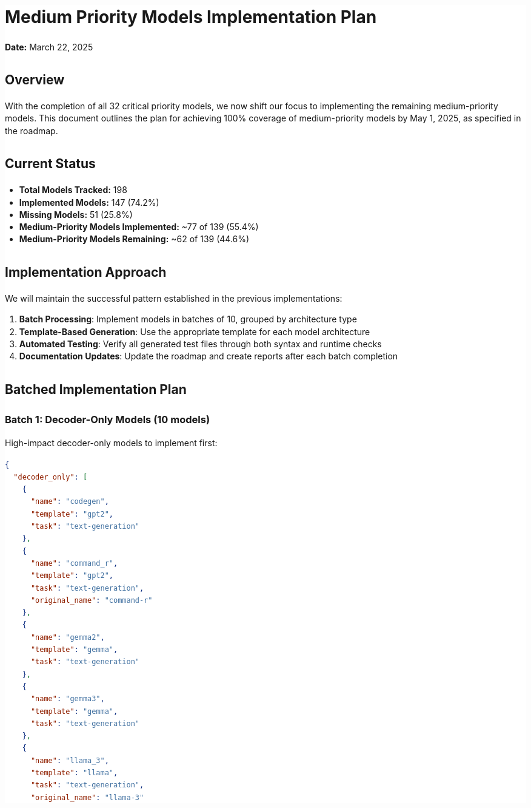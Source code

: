 # Medium Priority Models Implementation Plan

**Date:** March 22, 2025

## Overview

With the completion of all 32 critical priority models, we now shift our focus to implementing the remaining medium-priority models. This document outlines the plan for achieving 100% coverage of medium-priority models by May 1, 2025, as specified in the roadmap.

## Current Status

- **Total Models Tracked:** 198
- **Implemented Models:** 147 (74.2%)
- **Missing Models:** 51 (25.8%)
- **Medium-Priority Models Implemented:** ~77 of 139 (55.4%)
- **Medium-Priority Models Remaining:** ~62 of 139 (44.6%)

## Implementation Approach

We will maintain the successful pattern established in the previous implementations:

1. **Batch Processing**: Implement models in batches of 10, grouped by architecture type
2. **Template-Based Generation**: Use the appropriate template for each model architecture
3. **Automated Testing**: Verify all generated test files through both syntax and runtime checks
4. **Documentation Updates**: Update the roadmap and create reports after each batch completion

## Batched Implementation Plan

### Batch 1: Decoder-Only Models (10 models)

High-impact decoder-only models to implement first:

```json
{
  "decoder_only": [
    {
      "name": "codegen",
      "template": "gpt2",
      "task": "text-generation"
    },
    {
      "name": "command_r",
      "template": "gpt2",
      "task": "text-generation",
      "original_name": "command-r"
    },
    {
      "name": "gemma2",
      "template": "gemma",
      "task": "text-generation"
    },
    {
      "name": "gemma3",
      "template": "gemma",
      "task": "text-generation"
    },
    {
      "name": "llama_3",
      "template": "llama",
      "task": "text-generation",
      "original_name": "llama-3"
```